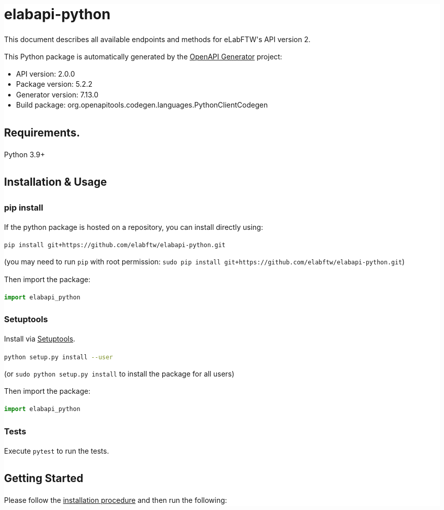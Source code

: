 # elabapi-python
This document describes all available endpoints and methods for eLabFTW's API version 2.


This Python package is automatically generated by the [OpenAPI Generator](https://openapi-generator.tech) project:

- API version: 2.0.0
- Package version: 5.2.2
- Generator version: 7.13.0
- Build package: org.openapitools.codegen.languages.PythonClientCodegen

## Requirements.

Python 3.9+

## Installation & Usage
### pip install

If the python package is hosted on a repository, you can install directly using:

```sh
pip install git+https://github.com/elabftw/elabapi-python.git
```
(you may need to run `pip` with root permission: `sudo pip install git+https://github.com/elabftw/elabapi-python.git`)

Then import the package:
```python
import elabapi_python
```

### Setuptools

Install via [Setuptools](http://pypi.python.org/pypi/setuptools).

```sh
python setup.py install --user
```
(or `sudo python setup.py install` to install the package for all users)

Then import the package:
```python
import elabapi_python
```

### Tests

Execute `pytest` to run the tests.

## Getting Started

Please follow the [installation procedure](#installation--usage) and then run the following:
